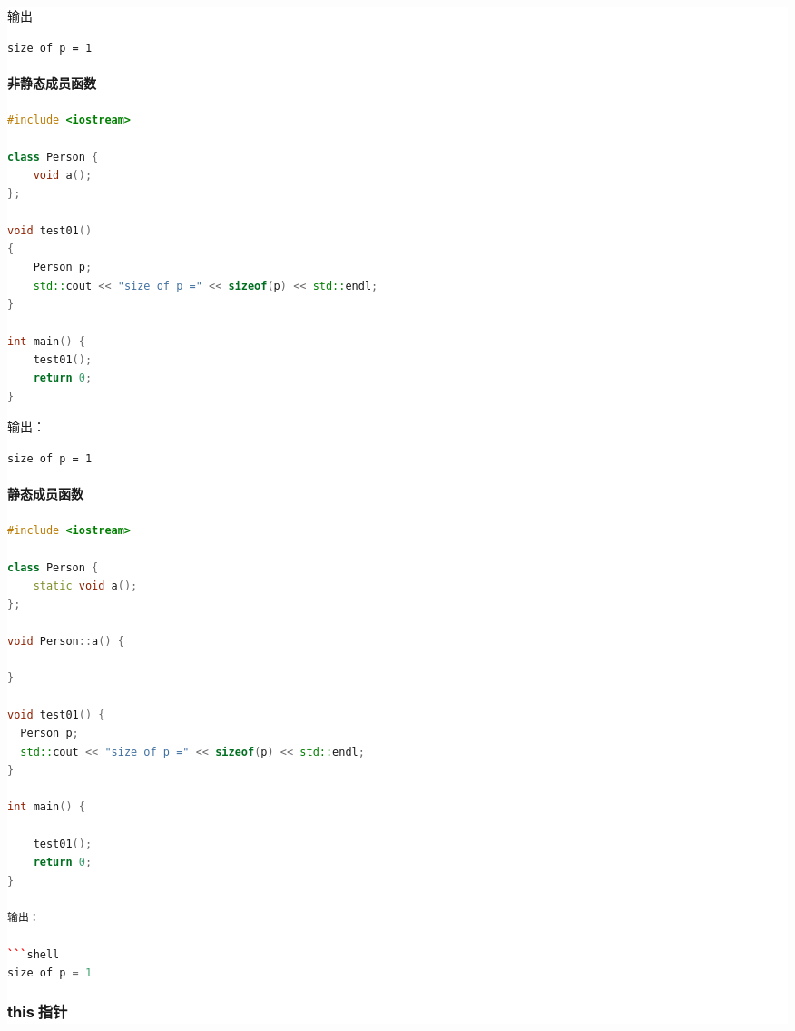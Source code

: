输出

```shell
size of p = 1
```

#### 非静态成员函数

```c++
#include <iostream>

class Person {
    void a();
};

void test01()
{
    Person p;
    std::cout << "size of p =" << sizeof(p) << std::endl;
}

int main() {
    test01();
    return 0;
}
```

输出：

```shell
size of p = 1
```

#### 静态成员函数

```c++
#include <iostream>

class Person {
    static void a();
};

void Person::a() {

}

void test01() {
  Person p;
  std::cout << "size of p =" << sizeof(p) << std::endl;
}

int main() {

    test01();
    return 0;
}

输出：

```shell
size of p = 1
```
### this 指针
